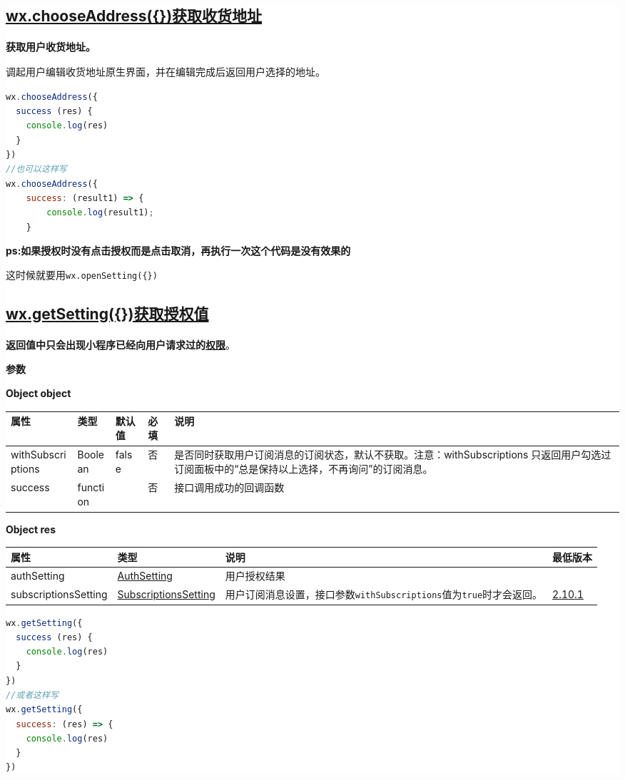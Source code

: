 

## [wx.chooseAddress({})获取收货地址](https://developers.weixin.qq.com/miniprogram/dev/api/open-api/address/wx.chooseAddress.html)

**获取用户收货地址。**

调起用户编辑收货地址原生界面，并在编辑完成后返回用户选择的地址。

```js
wx.chooseAddress({
  success (res) {
    console.log(res)
  }
})
//也可以这样写
wx.chooseAddress({
	success: (result1) => {
  		console.log(result1);
    }
```

**ps:如果授权时没有点击授权而是点击取消，再执行一次这个代码是没有效果的**

这时候就要用``wx.openSetting({})``

## [wx.getSetting({})获取授权值](https://developers.weixin.qq.com/miniprogram/dev/api/open-api/setting/wx.getSetting.html)

**返回值中只会出现小程序已经向用户请求过的[权限](https://developers.weixin.qq.com/miniprogram/dev/framework/open-ability/authorize.html)**。

**参数**

**Object object**

| 属性              | 类型     | 默认值 | 必填 | 说明                                                         |
| :---------------- | :------- | :----- | :--- | :----------------------------------------------------------- |
| withSubscriptions | Boolean  | false  | 否   | 是否同时获取用户订阅消息的订阅状态，默认不获取。注意：withSubscriptions 只返回用户勾选过订阅面板中的“总是保持以上选择，不再询问”的订阅消息。 |
| success           | function |        | 否   | 接口调用成功的回调函数                                       |

**Object res**

| 属性                 | 类型                                                         | 说明                                                         | 最低版本                                                     |
| :------------------- | :----------------------------------------------------------- | :----------------------------------------------------------- | :----------------------------------------------------------- |
| authSetting          | [AuthSetting](https://developers.weixin.qq.com/miniprogram/dev/api/open-api/setting/AuthSetting.html) | 用户授权结果                                                 |                                                              |
| subscriptionsSetting | [SubscriptionsSetting](https://developers.weixin.qq.com/miniprogram/dev/api/open-api/setting/SubscriptionsSetting.html) | 用户订阅消息设置，接口参数`withSubscriptions`值为`true`时才会返回。 | [2.10.1](https://developers.weixin.qq.com/miniprogram/dev/framework/compatibility.html) |

```js
wx.getSetting({
  success (res) {
    console.log(res)
  }
})
//或者这样写
wx.getSetting({
  success: (res) => {
    console.log(res)
  }
})
```
